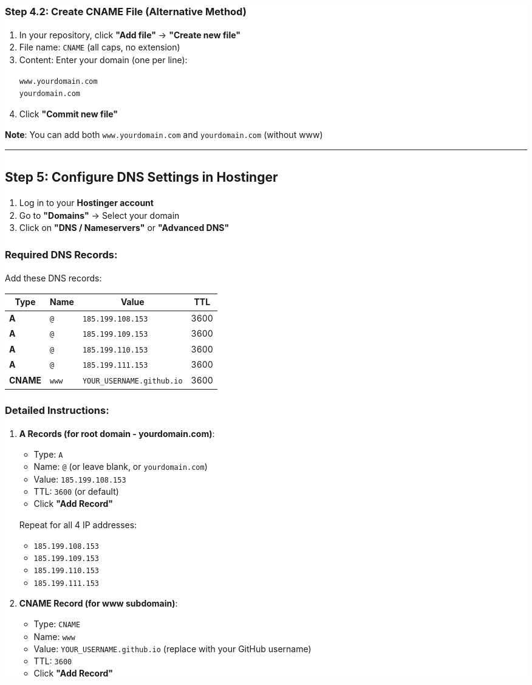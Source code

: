 ### Step 4.2: Create CNAME File (Alternative Method)

1. In your repository, click **"Add file"** → **"Create new file"**
2. File name: `CNAME` (all caps, no extension)
3. Content: Enter your domain (one per line):
   ```
   www.yourdomain.com
   yourdomain.com
   ```
4. Click **"Commit new file"**

**Note**: You can add both `www.yourdomain.com` and `yourdomain.com` (without www)

---

## Step 5: Configure DNS Settings in Hostinger

1. Log in to your **Hostinger account**
2. Go to **"Domains"** → Select your domain
3. Click on **"DNS / Nameservers"** or **"Advanced DNS"**

### Required DNS Records:

Add these DNS records:

| Type | Name | Value | TTL |
|------|------|-------|-----|
| **A** | `@` | `185.199.108.153` | 3600 |
| **A** | `@` | `185.199.109.153` | 3600 |
| **A** | `@` | `185.199.110.153` | 3600 |
| **A** | `@` | `185.199.111.153` | 3600 |
| **CNAME** | `www` | `YOUR_USERNAME.github.io` | 3600 |

### Detailed Instructions:

1. **A Records (for root domain - yourdomain.com)**:
   - Type: `A`
   - Name: `@` (or leave blank, or `yourdomain.com`)
   - Value: `185.199.108.153`
   - TTL: `3600` (or default)
   - Click **"Add Record"**
   
   Repeat for all 4 IP addresses:
   - `185.199.108.153`
   - `185.199.109.153`
   - `185.199.110.153`
   - `185.199.111.153`

2. **CNAME Record (for www subdomain)**:
   - Type: `CNAME`
   - Name: `www`
   - Value: `YOUR_USERNAME.github.io` (replace with your GitHub username)
   - TTL: `3600`
   - Click **"Add Record"**
